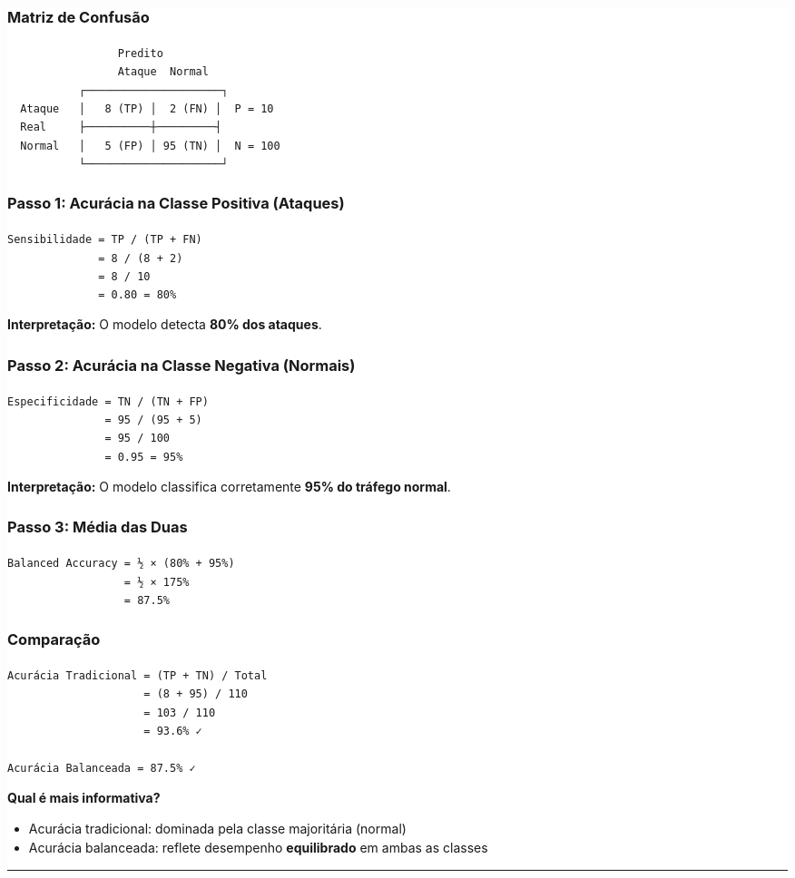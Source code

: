 ### Matriz de Confusão

```
                 Predito
                 Ataque  Normal
           ┌─────────────────────┐
  Ataque   │   8 (TP) │  2 (FN) │  P = 10
  Real     ├──────────┼─────────┤
  Normal   │   5 (FP) │ 95 (TN) │  N = 100
           └─────────────────────┘
```

### Passo 1: Acurácia na Classe Positiva (Ataques)

```
Sensibilidade = TP / (TP + FN)
              = 8 / (8 + 2)
              = 8 / 10
              = 0.80 = 80%
```

**Interpretação:** O modelo detecta **80% dos ataques**.

### Passo 2: Acurácia na Classe Negativa (Normais)

```
Especificidade = TN / (TN + FP)
               = 95 / (95 + 5)
               = 95 / 100
               = 0.95 = 95%
```

**Interpretação:** O modelo classifica corretamente **95% do tráfego normal**.

### Passo 3: Média das Duas

```
Balanced Accuracy = ½ × (80% + 95%)
                  = ½ × 175%
                  = 87.5%
```

### Comparação

```
Acurácia Tradicional = (TP + TN) / Total
                     = (8 + 95) / 110
                     = 103 / 110
                     = 93.6% ✓

Acurácia Balanceada = 87.5% ✓
```

**Qual é mais informativa?**
- Acurácia tradicional: dominada pela classe majoritária (normal)
- Acurácia balanceada: reflete desempenho **equilibrado** em ambas as classes

---